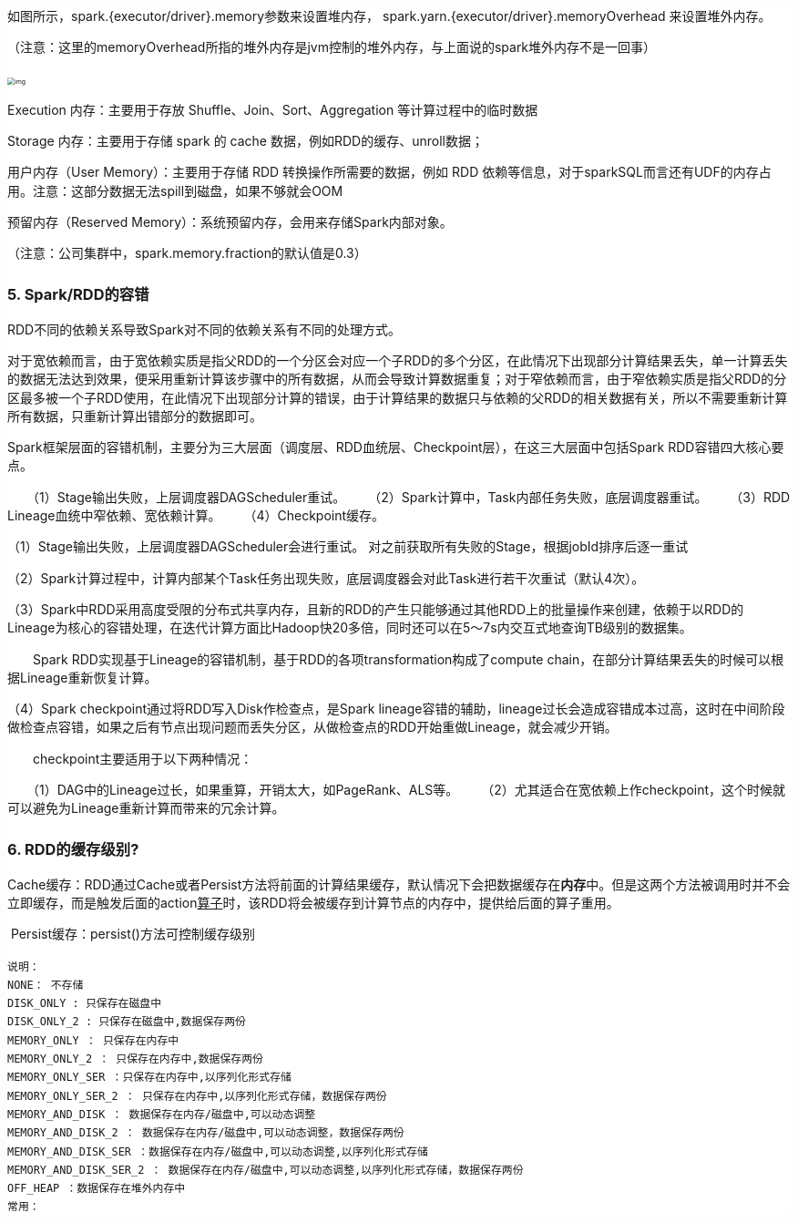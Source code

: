 如图所示，spark.{executor/driver}.memory参数来设置堆内存， spark.yarn.{executor/driver}.memoryOverhead 来设置堆外内存。

（注意：这里的memoryOverhead所指的堆外内存是jvm控制的堆外内存，与上面说的spark堆外内存不是一回事）

<img src="https://typora-1308702321.cos.ap-guangzhou.myqcloud.com/20210919162922718.png" alt="img" style="zoom:50%;" />

Execution 内存：主要用于存放 Shuffle、Join、Sort、Aggregation 等计算过程中的临时数据

Storage 内存：主要用于存储 spark 的 cache 数据，例如RDD的缓存、unroll数据；

用户内存（User Memory）：主要用于存储 RDD 转换操作所需要的数据，例如 RDD 依赖等信息，对于sparkSQL而言还有UDF的内存占用。注意：这部分数据无法spill到磁盘，如果不够就会OOM

预留内存（Reserved Memory）：系统预留内存，会用来存储Spark内部对象。

（注意：公司集群中，spark.memory.fraction的默认值是0.3）



### 5. Spark/RDD的容错

RDD不同的依赖关系导致Spark对不同的依赖关系有不同的处理方式。

对于宽依赖而言，由于宽依赖实质是指父RDD的一个分区会对应一个子RDD的多个分区，在此情况下出现部分计算结果丢失，单一计算丢失的数据无法达到效果，便采用重新计算该步骤中的所有数据，从而会导致计算数据重复；对于窄依赖而言，由于窄依赖实质是指父RDD的分区最多被一个子RDD使用，在此情况下出现部分计算的错误，由于计算结果的数据只与依赖的父RDD的相关数据有关，所以不需要重新计算所有数据，只重新计算出错部分的数据即可。

Spark框架层面的容错机制，主要分为三大层面（调度层、RDD血统层、Checkpoint层），在这三大层面中包括Spark RDD容错四大核心要点。

　　（1）Stage输出失败，上层调度器DAGScheduler重试。
　　（2）Spark计算中，Task内部任务失败，底层调度器重试。
　　（3）RDD Lineage血统中窄依赖、宽依赖计算。
　　（4）Checkpoint缓存。

（1）Stage输出失败，上层调度器DAGScheduler会进行重试。 对之前获取所有失败的Stage，根据jobId排序后逐一重试

（2）Spark计算过程中，计算内部某个Task任务出现失败，底层调度器会对此Task进行若干次重试（默认4次）。

（3）Spark中RDD采用高度受限的分布式共享内存，且新的RDD的产生只能够通过其他RDD上的批量操作来创建，依赖于以RDD的Lineage为核心的容错处理，在迭代计算方面比Hadoop快20多倍，同时还可以在5～7s内交互式地查询TB级别的数据集。

　　Spark RDD实现基于Lineage的容错机制，基于RDD的各项transformation构成了compute chain，在部分计算结果丢失的时候可以根据Lineage重新恢复计算。

（4）Spark checkpoint通过将RDD写入Disk作检查点，是Spark lineage容错的辅助，lineage过长会造成容错成本过高，这时在中间阶段做检查点容错，如果之后有节点出现问题而丢失分区，从做检查点的RDD开始重做Lineage，就会减少开销。

　　checkpoint主要适用于以下两种情况：

　　（1）DAG中的Lineage过长，如果重算，开销太大，如PageRank、ALS等。
　　（2）尤其适合在宽依赖上作checkpoint，这个时候就可以避免为Lineage重新计算而带来的冗余计算。

### 6. RDD的缓存级别?

​	Cache缓存：RDD通过Cache或者Persist方法将前面的计算结果缓存，默认情况下会把数据缓存在**内存**中。但是这两个方法被调用时并不会立即缓存，而是触发后面的action[算子](https://so.csdn.net/so/search?q=算子&spm=1001.2101.3001.7020)时，该RDD将会被缓存到计算节点的内存中，提供给后面的算子重用。

​	Persist缓存：persist()方法可控制缓存级别

```
说明：
NONE： 不存储
DISK_ONLY : 只保存在磁盘中
DISK_ONLY_2 : 只保存在磁盘中,数据保存两份
MEMORY_ONLY ： 只保存在内存中
MEMORY_ONLY_2 ： 只保存在内存中,数据保存两份
MEMORY_ONLY_SER ：只保存在内存中,以序列化形式存储
MEMORY_ONLY_SER_2 ： 只保存在内存中,以序列化形式存储，数据保存两份
MEMORY_AND_DISK ： 数据保存在内存/磁盘中,可以动态调整
MEMORY_AND_DISK_2 ： 数据保存在内存/磁盘中,可以动态调整，数据保存两份
MEMORY_AND_DISK_SER ：数据保存在内存/磁盘中,可以动态调整,以序列化形式存储
MEMORY_AND_DISK_SER_2 ： 数据保存在内存/磁盘中,可以动态调整,以序列化形式存储，数据保存两份
OFF_HEAP ：数据保存在堆外内存中
常用：
```